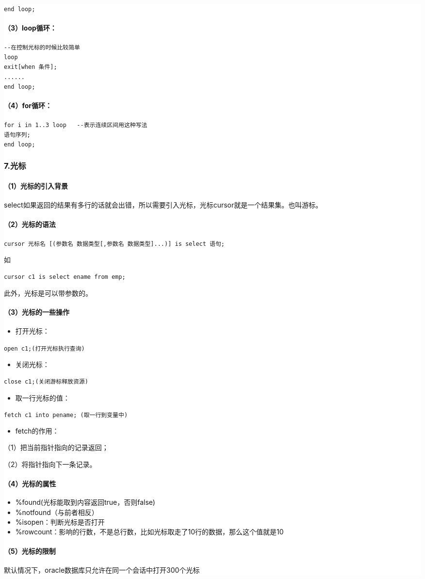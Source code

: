 ```
end loop;
```
#### （3）loop循环：
```
--在控制光标的时候比较简单
loop
exit[when 条件];
......
end loop;
```
#### （4）for循环：
```
for i in 1..3 loop   --表示连续区间用这种写法
语句序列;
end loop;
```
### 7.光标
#### （1）光标的引入背景
select如果返回的结果有多行的话就会出错，所以需要引入光标，光标cursor就是一个结果集。也叫游标。
#### （2）光标的语法
```
cursor 光标名 [(参数名 数据类型[,参数名 数据类型]...)] is select 语句;
```
如 
```
cursor c1 is select ename from emp;
```
此外，光标是可以带参数的。
#### （3）光标的一些操作
* 打开光标：
```
open c1;(打开光标执行查询)
```
* 关闭光标：
```
close c1;(关闭游标释放资源)
```
* 取一行光标的值：
```
fetch c1 into pename; (取一行到变量中)
```
* fetch的作用：

（1）把当前指针指向的记录返回；

（2）将指针指向下一条记录。
#### （4）光标的属性
* %found(光标能取到内容返回true，否则false)    
* %notfound（与前者相反）
* %isopen：判断光标是否打开
* %rowcount：影响的行数，不是总行数，比如光标取走了10行的数据，那么这个值就是10
#### （5）光标的限制
默认情况下，oracle数据库只允许在同一个会话中打开300个光标
